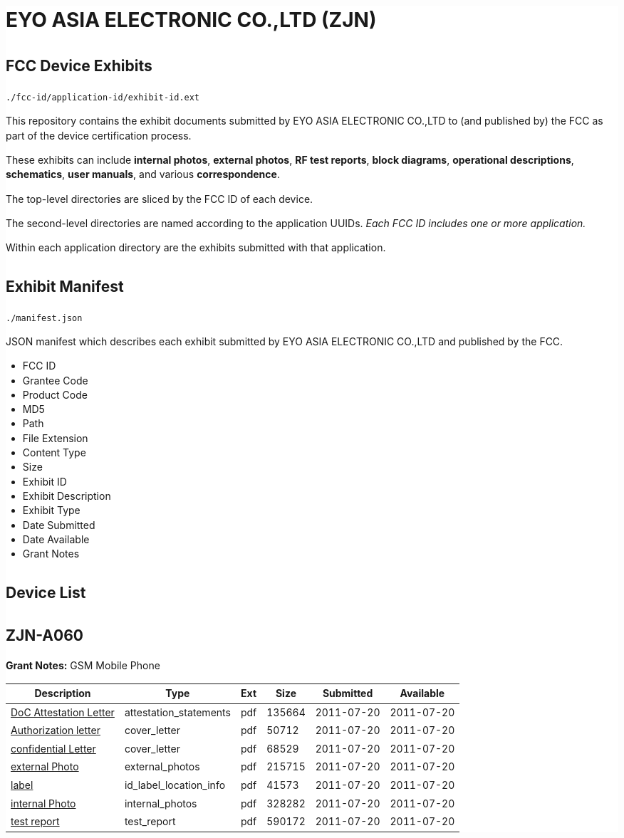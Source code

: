 # EYO ASIA ELECTRONIC CO.,LTD (ZJN)
## FCC Device Exhibits

```
./fcc-id/application-id/exhibit-id.ext
```

This repository contains the exhibit documents submitted by EYO ASIA ELECTRONIC CO.,LTD to (and published by) the FCC as part of the device certification process.

These exhibits can include **internal photos**, **external photos**, **RF test reports**, **block diagrams**, **operational descriptions**, **schematics**, **user manuals**, and various **correspondence**.

The top-level directories are sliced by the FCC ID of each device.

The second-level directories are named according to the application UUIDs. *Each FCC ID includes one or more application.*

Within each application directory are the exhibits submitted with that application. 

## Exhibit Manifest

```
./manifest.json
```

JSON manifest which describes each exhibit submitted by EYO ASIA ELECTRONIC CO.,LTD and published by the FCC.

- FCC ID
- Grantee Code
- Product Code
- MD5
- Path
- File Extension
- Content Type
- Size
- Exhibit ID
- Exhibit Description
- Exhibit Type
- Date Submitted
- Date Available
- Grant Notes

## Device List
## ZJN-A060
**Grant Notes:** GSM Mobile Phone

| Description | Type | Ext | Size | Submitted | Available |
| ----------- | ---- | --- | ---- | --------- | --------- |
| [DoC Attestation Letter](ZJN-A060/8e0999be3b3e8f3ca86027e30448dd7d/1505264.pdf) | attestation_statements | pdf | 135664 | 2011-07-20 | 2011-07-20 |
| [Authorization letter](ZJN-A060/8e0999be3b3e8f3ca86027e30448dd7d/1505262.pdf) | cover_letter | pdf | 50712 | 2011-07-20 | 2011-07-20 |
| [confidential Letter](ZJN-A060/8e0999be3b3e8f3ca86027e30448dd7d/1505263.pdf) | cover_letter | pdf | 68529 | 2011-07-20 | 2011-07-20 |
| [external Photo](ZJN-A060/8e0999be3b3e8f3ca86027e30448dd7d/1505268.pdf) | external_photos | pdf | 215715 | 2011-07-20 | 2011-07-20 |
| [label](ZJN-A060/8e0999be3b3e8f3ca86027e30448dd7d/1505269.pdf) | id_label_location_info | pdf | 41573 | 2011-07-20 | 2011-07-20 |
| [internal Photo](ZJN-A060/8e0999be3b3e8f3ca86027e30448dd7d/1505270.pdf) | internal_photos | pdf | 328282 | 2011-07-20 | 2011-07-20 |
| [test report](ZJN-A060/8e0999be3b3e8f3ca86027e30448dd7d/1505271.pdf) | test_report | pdf | 590172 | 2011-07-20 | 2011-07-20 |